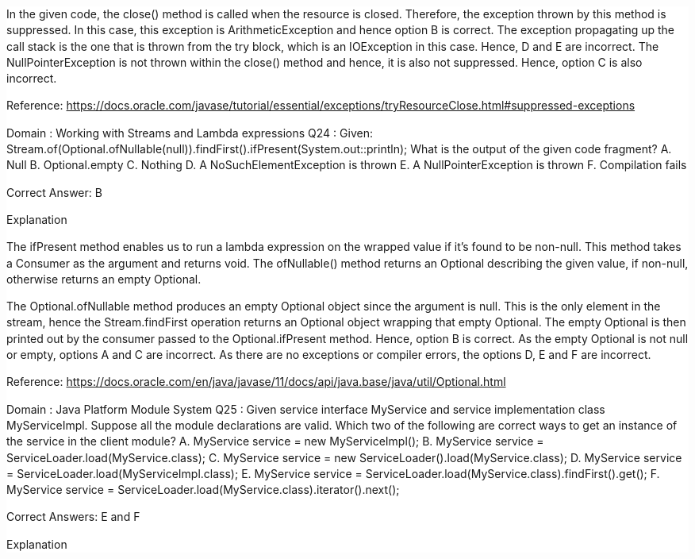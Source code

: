 In the given code, the close() method is called when the resource is closed. Therefore, the exception thrown by this method is suppressed. In this case, this exception is ArithmeticException and hence option B is correct.
The exception propagating up the call stack is the one that is thrown from the try block, which is an IOException in this case. Hence, D and E are incorrect.
The NullPointerException is not thrown within the close() method and hence, it is also not suppressed. Hence, option C is also incorrect.

Reference: https://docs.oracle.com/javase/tutorial/essential/exceptions/tryResourceClose.html#suppressed-exceptions

 

Domain : Working with Streams and Lambda expressions
Q24 : Given:
Stream.of(Optional.ofNullable(null)).findFirst().ifPresent(System.out::println);
What is the output of the given code fragment?
A. Null
B. Optional.empty
C. Nothing
D. A NoSuchElementException is thrown
E. A NullPointerException is thrown
F. Compilation fails

Correct Answer: B

Explanation

The ifPresent method enables us to run a lambda expression on the wrapped value if it’s found to be non-null. This method takes a Consumer as the argument and returns void. The ofNullable() method returns an Optional describing the given value, if non-null, otherwise returns an empty Optional.

The Optional.ofNullable method produces an empty Optional object since the argument is null. This is the only element in the stream, hence the Stream.findFirst operation returns an Optional object wrapping that empty Optional. The empty Optional is then printed out by the consumer passed to the Optional.ifPresent method. Hence, option B is correct.
As the empty Optional is not null or empty, options A and C are incorrect.
As there are no exceptions or compiler errors, the options D, E and F are incorrect.

Reference: https://docs.oracle.com/en/java/javase/11/docs/api/java.base/java/util/Optional.html

 

Domain : Java Platform Module System
Q25 : Given service interface MyService and service implementation class MyServiceImpl. Suppose all the module declarations are valid. Which two of the following are correct ways to get an instance of the service in the client module?
A. MyService service = new MyServiceImpl();
B. MyService service = ServiceLoader.load(MyService.class);
C. MyService service = new ServiceLoader().load(MyService.class);
D. MyService service = ServiceLoader.load(MyServiceImpl.class);
E. MyService service = ServiceLoader.load(MyService.class).findFirst().get();
F. MyService service = ServiceLoader.load(MyService.class).iterator().next();

Correct Answers: E and F

Explanation
